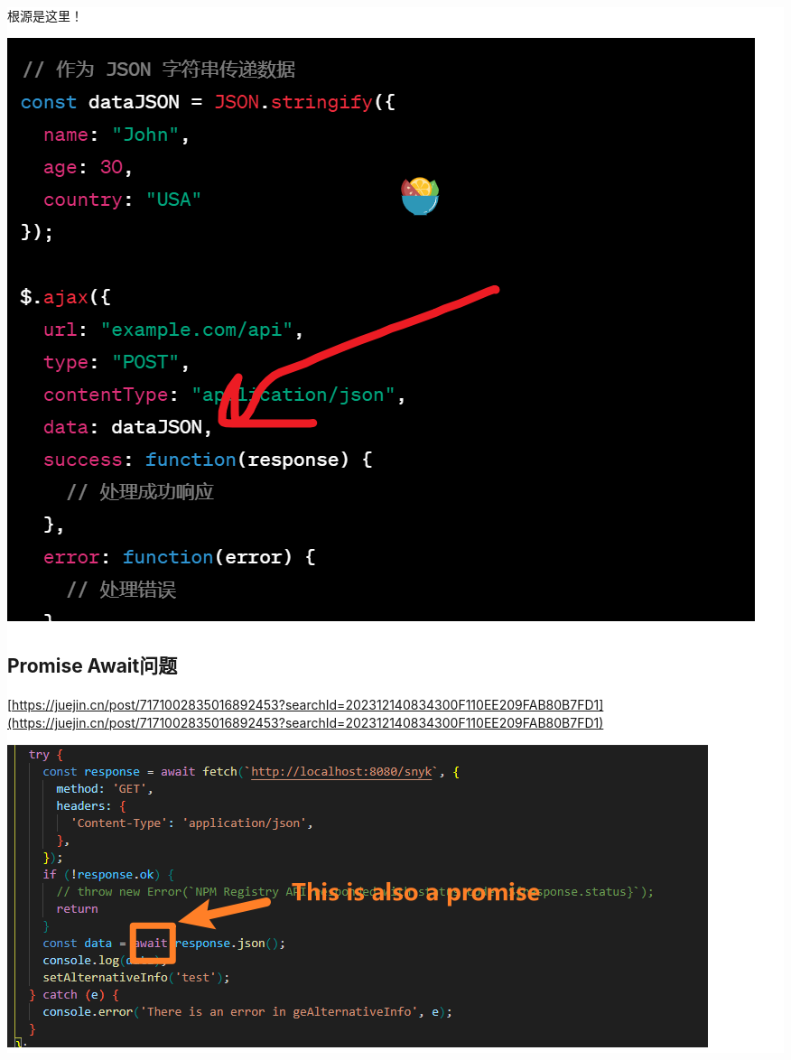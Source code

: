 根源是这里！

![Untitled](To%20be%20an%20SDE%20&%20plan%20schedule%2027cc78862a3647c492c6fe4fcf114ce9/Untitled%2011.png)

## Promise Await问题

[https://juejin.cn/post/7171002835016892453?searchId=202312140834300F110EE209FAB80B7FD1](https://juejin.cn/post/7171002835016892453?searchId=202312140834300F110EE209FAB80B7FD1)

![Untitled](To%20be%20an%20SDE%20&%20plan%20schedule%2027cc78862a3647c492c6fe4fcf114ce9/Untitled%2012.png)
